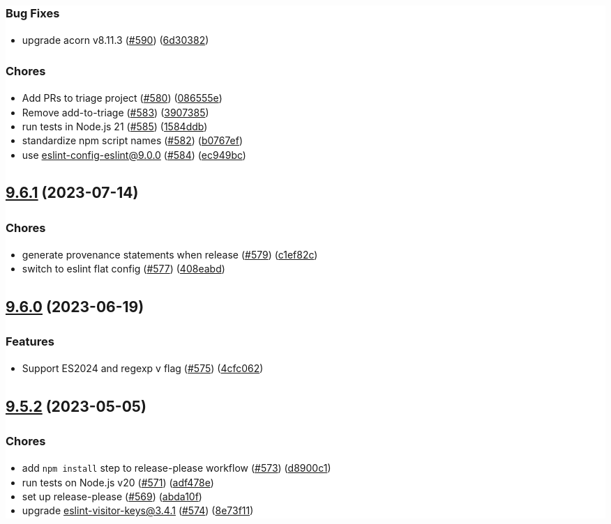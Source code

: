 ### Bug Fixes

* upgrade acorn v8.11.3 ([#590](https://github.com/eslint/espree/issues/590)) ([6d30382](https://github.com/eslint/espree/commit/6d303829686dd1e3a425438e816025d7193ec915))


### Chores

* Add PRs to triage project ([#580](https://github.com/eslint/espree/issues/580)) ([086555e](https://github.com/eslint/espree/commit/086555ed960bd9cdbe9818cf962eaa1f5f32b737))
* Remove add-to-triage ([#583](https://github.com/eslint/espree/issues/583)) ([3907385](https://github.com/eslint/espree/commit/39073850d82db9f66af5c21017fdf2c250f9b419))
* run tests in Node.js 21 ([#585](https://github.com/eslint/espree/issues/585)) ([1584ddb](https://github.com/eslint/espree/commit/1584ddb00f0b4e3ada764ac86ae20e1480003de3))
* standardize npm script names ([#582](https://github.com/eslint/espree/issues/582)) ([b0767ef](https://github.com/eslint/espree/commit/b0767ef7ba6979a1005c93c49c41aff1af483e07))
* use eslint-config-eslint@9.0.0 ([#584](https://github.com/eslint/espree/issues/584)) ([ec949bc](https://github.com/eslint/espree/commit/ec949bcf381d33377d0b05cecd080e8a3a01b5f3))

## [9.6.1](https://github.com/eslint/espree/compare/v9.6.0...v9.6.1) (2023-07-14)


### Chores

* generate provenance statements when release ([#579](https://github.com/eslint/espree/issues/579)) ([c1ef82c](https://github.com/eslint/espree/commit/c1ef82c8671bca18f13911ff5c6ae40b40b72c87))
* switch to eslint flat config ([#577](https://github.com/eslint/espree/issues/577)) ([408eabd](https://github.com/eslint/espree/commit/408eabd6eeae0dbcf5aa1791499fc82e391d8797))

## [9.6.0](https://github.com/eslint/espree/compare/v9.5.2...v9.6.0) (2023-06-19)


### Features

* Support ES2024 and regexp v flag ([#575](https://github.com/eslint/espree/issues/575)) ([4cfc062](https://github.com/eslint/espree/commit/4cfc0626c534377601d48e8cad38976da6b85964))

## [9.5.2](https://github.com/eslint/espree/compare/v9.5.1...v9.5.2) (2023-05-05)


### Chores

* add `npm install` step to release-please workflow ([#573](https://github.com/eslint/espree/issues/573)) ([d8900c1](https://github.com/eslint/espree/commit/d8900c1598358dec85708ef5373fce4eafa5af1c))
* run tests on Node.js v20 ([#571](https://github.com/eslint/espree/issues/571)) ([adf478e](https://github.com/eslint/espree/commit/adf478e20d5db2b4607bc11ceef3363b7c7dfffb))
* set up release-please ([#569](https://github.com/eslint/espree/issues/569)) ([abda10f](https://github.com/eslint/espree/commit/abda10f71c9486e84c9a06923b57801eaa839516))
* upgrade eslint-visitor-keys@3.4.1 ([#574](https://github.com/eslint/espree/issues/574)) ([8e73f11](https://github.com/eslint/espree/commit/8e73f113e019e9a62fd6076c565e9fd4f7f4ff52))
